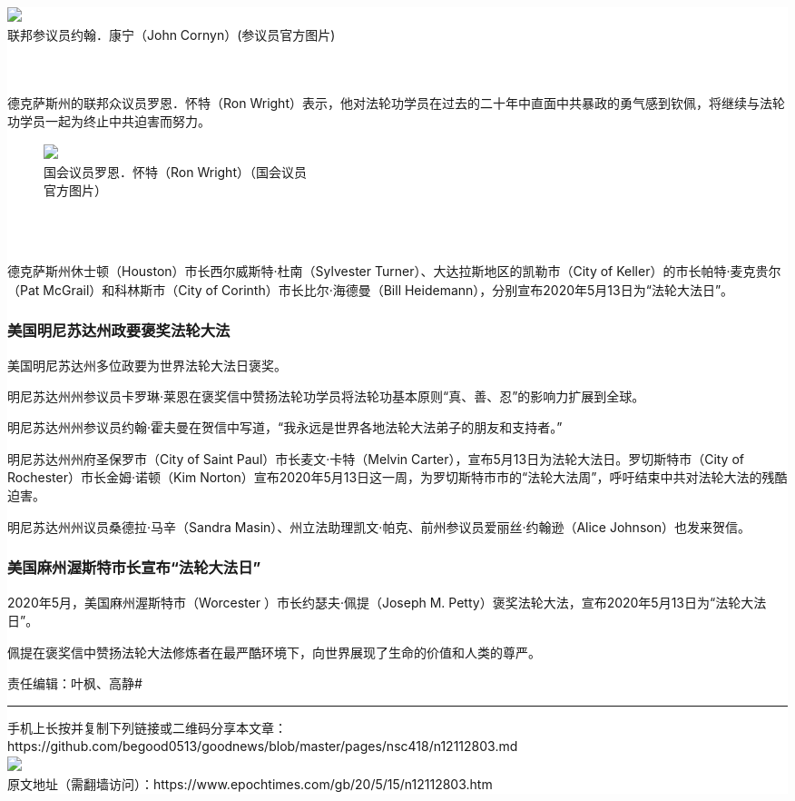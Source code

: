  <ok href=" https://www.cornyn.senate.gov/sites/default/files/090718SJCPortrait.jpg">
  <img class="size-large" src=" https://www.cornyn.senate.gov/sites/default/files/090718SJCPortrait.jpg"/>
 </ok>
 <br/><figcaption class="wp-caption-text">
  联邦参议员约翰．康宁（John Cornyn）(参议员官方图片)
 </figcaption><br/>
</figure><br/>
<p>
 德克萨斯州的联邦众议员罗恩．怀特（Ron Wright）表示，他对法轮功学员在过去的二十年中直面中共暴政的勇气感到钦佩，将继续与法轮功学员一起为终止中共迫害而努力。
</p>
<figure class="wp-caption aligncenter" style="width: 300px">
 <ok href="http://www.minghui.org/mh/article_images/2020-5-14-texas-vip-support-513_03.jpg">
  <img class="size-large" src="http://www.minghui.org/mh/article_images/2020-5-14-texas-vip-support-513_03.jpg"/>
 </ok>
 <br/><figcaption class="wp-caption-text">
  国会议员罗恩．怀特（Ron Wright）（国会议员官方图片）
 </figcaption><br/>
</figure><br/>
<p>
 德克萨斯州休士顿（Houston）市长西尔威斯特·杜南（Sylvester Turner）、大达拉斯地区的凯勒市（City of Keller）的市长帕特·麦克贵尔（Pat McGrail）和科林斯市（City of Corinth）市长比尔·海德曼（Bill Heidemann），分别宣布2020年5月13日为“法轮大法日”。
</p>
<h3>
 美国明尼苏达州政要褒奖法轮大法
</h3>
<p>
 美国明尼苏达州多位政要为世界法轮大法日褒奖。
</p>
<p>
 明尼苏达州州参议员卡罗琳·莱恩在褒奖信中赞扬法轮功学员将法轮功基本原则“真、善、忍”的影响力扩展到全球。
</p>
<p>
 明尼苏达州州参议员约翰·霍夫曼在贺信中写道，“我永远是世界各地法轮大法弟子的朋友和支持者。”
</p>
<p>
 明尼苏达州州府圣保罗市（City of Saint Paul）市长麦文·卡特（Melvin Carter），宣布5月13日为法轮大法日。罗切斯特市（City of Rochester）市长金姆·诺顿（Kim Norton）宣布2020年5月13日这一周，为罗切斯特市市的“法轮大法周”，呼吁结束中共对法轮大法的残酷迫害。
</p>
<p>
 明尼苏达州州议员桑德拉·马辛（Sandra Masin）、州立法助理凯文·帕克、前州参议员爱丽丝·约翰逊（Alice Johnson）也发来贺信。
</p>
<h3>
 美国麻州渥斯特市长宣布“法轮大法日”
</h3>
<p>
 2020年5月，美国麻州渥斯特市（Worcester ）市长约瑟夫·佩提（Joseph M. Petty）褒奖法轮大法，宣布2020年5月13日为“法轮大法日”。
</p>
<p>
 佩提在褒奖信中赞扬法轮大法修炼者在最严酷环境下，向世界展现了生命的价值和人类的尊严。
</p>
<p>
 责任编辑：叶枫、高静#
</p>
</div>
<hr/>
手机上长按并复制下列链接或二维码分享本文章：<br/>
https://github.com/begood0513/goodnews/blob/master/pages/nsc418/n12112803.md <br/>
<a href='https://github.com/begood0513/goodnews/blob/master/pages/nsc418/n12112803.md'><img src='https://github.com/begood0513/goodnews/blob/master/pages/nsc418/n12112803.md.png'/></a> <br/>
原文地址（需翻墙访问）：https://www.epochtimes.com/gb/20/5/15/n12112803.htm
